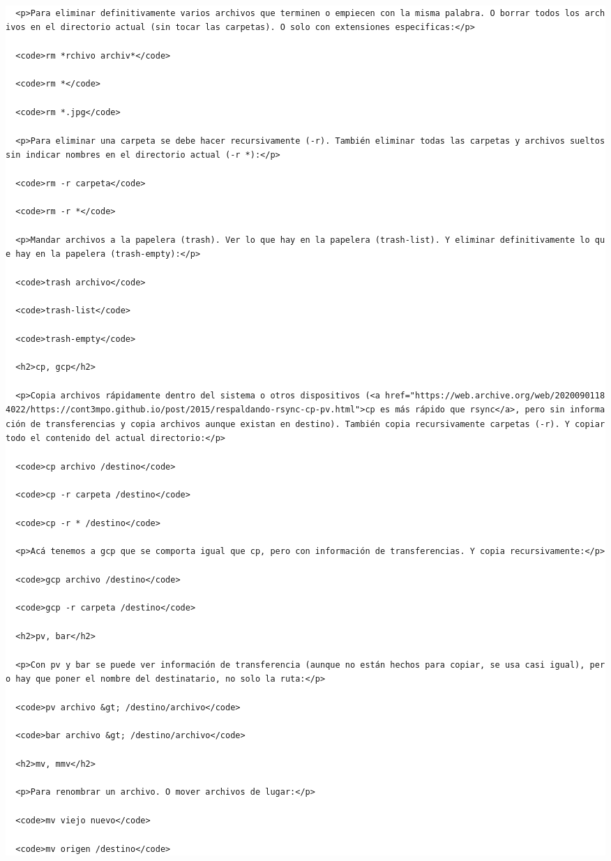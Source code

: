       <p>Para eliminar definitivamente varios archivos que terminen o empiecen con la misma palabra. O borrar todos los archivos en el directorio actual (sin tocar las carpetas). O solo con extensiones especificas:</p>

      <code>rm *rchivo archiv*</code>

      <code>rm *</code>

      <code>rm *.jpg</code>

      <p>Para eliminar una carpeta se debe hacer recursivamente (-r). También eliminar todas las carpetas y archivos sueltos sin indicar nombres en el directorio actual (-r *):</p>

      <code>rm -r carpeta</code>

      <code>rm -r *</code>

      <p>Mandar archivos a la papelera (trash). Ver lo que hay en la papelera (trash-list). Y eliminar definitivamente lo que hay en la papelera (trash-empty):</p>

      <code>trash archivo</code>

      <code>trash-list</code>

      <code>trash-empty</code>

      <h2>cp, gcp</h2>

      <p>Copia archivos rápidamente dentro del sistema o otros dispositivos (<a href="https://web.archive.org/web/20200901184022/https://cont3mpo.github.io/post/2015/respaldando-rsync-cp-pv.html">cp es más rápido que rsync</a>, pero sin información de transferencias y copia archivos aunque existan en destino). También copia recursivamente carpetas (-r). Y copiar todo el contenido del actual directorio:</p>

      <code>cp archivo /destino</code>

      <code>cp -r carpeta /destino</code>

      <code>cp -r * /destino</code>

      <p>Acá tenemos a gcp que se comporta igual que cp, pero con información de transferencias. Y copia recursivamente:</p>

      <code>gcp archivo /destino</code>

      <code>gcp -r carpeta /destino</code>

      <h2>pv, bar</h2>

      <p>Con pv y bar se puede ver información de transferencia (aunque no están hechos para copiar, se usa casi igual), pero hay que poner el nombre del destinatario, no solo la ruta:</p>

      <code>pv archivo &gt; /destino/archivo</code>

      <code>bar archivo &gt; /destino/archivo</code>

      <h2>mv, mmv</h2>

      <p>Para renombrar un archivo. O mover archivos de lugar:</p>

      <code>mv viejo nuevo</code>

      <code>mv origen /destino</code>
